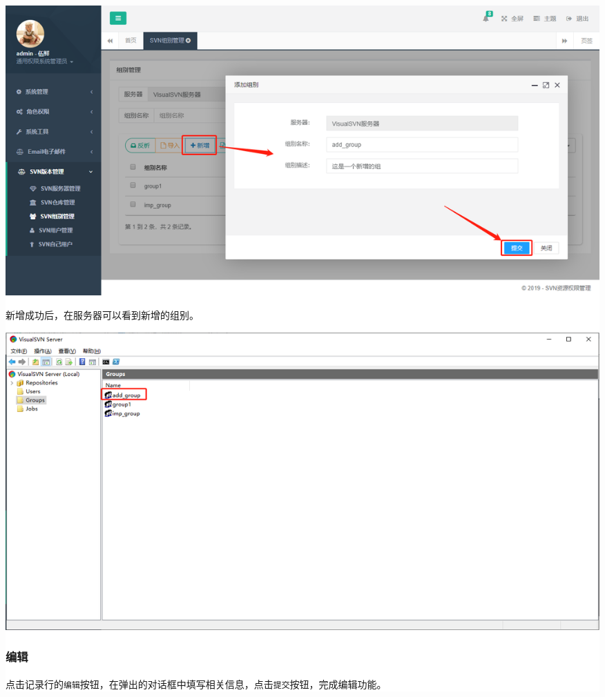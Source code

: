 ![](images/group-add-01.png)

新增成功后，在服务器可以看到新增的组别。

![](images/group-add-02.png)

### 编辑

点击记录行的`编辑`按钮，在弹出的对话框中填写相关信息，点击`提交`按钮，完成编辑功能。
